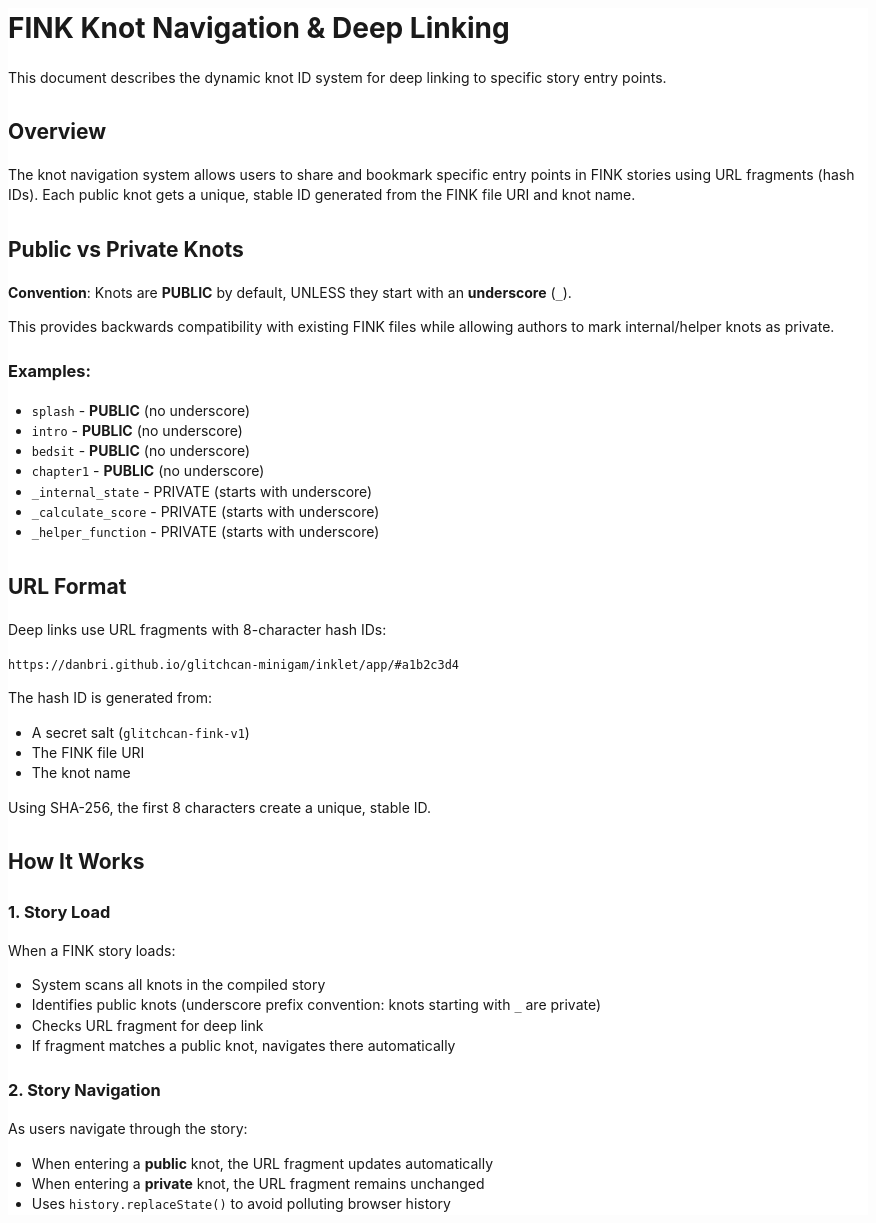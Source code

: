 # FINK Knot Navigation & Deep Linking

This document describes the dynamic knot ID system for deep linking to specific story entry points.

## Overview

The knot navigation system allows users to share and bookmark specific entry points in FINK stories using URL fragments (hash IDs). Each public knot gets a unique, stable ID generated from the FINK file URI and knot name.

## Public vs Private Knots

**Convention**: Knots are **PUBLIC** by default, UNLESS they start with an **underscore** (`_`).

This provides backwards compatibility with existing FINK files while allowing authors to mark internal/helper knots as private.

### Examples:
- `splash` - **PUBLIC** (no underscore)
- `intro` - **PUBLIC** (no underscore)
- `bedsit` - **PUBLIC** (no underscore)
- `chapter1` - **PUBLIC** (no underscore)
- `_internal_state` - PRIVATE (starts with underscore)
- `_calculate_score` - PRIVATE (starts with underscore)
- `_helper_function` - PRIVATE (starts with underscore)

## URL Format

Deep links use URL fragments with 8-character hash IDs:

```
https://danbri.github.io/glitchcan-minigam/inklet/app/#a1b2c3d4
```

The hash ID is generated from:
- A secret salt (`glitchcan-fink-v1`)
- The FINK file URI
- The knot name

Using SHA-256, the first 8 characters create a unique, stable ID.

## How It Works

### 1. Story Load
When a FINK story loads:
- System scans all knots in the compiled story
- Identifies public knots (underscore prefix convention: knots starting with `_` are private)
- Checks URL fragment for deep link
- If fragment matches a public knot, navigates there automatically

### 2. Story Navigation
As users navigate through the story:
- When entering a **public** knot, the URL fragment updates automatically
- When entering a **private** knot, the URL fragment remains unchanged
- Uses `history.replaceState()` to avoid polluting browser history
